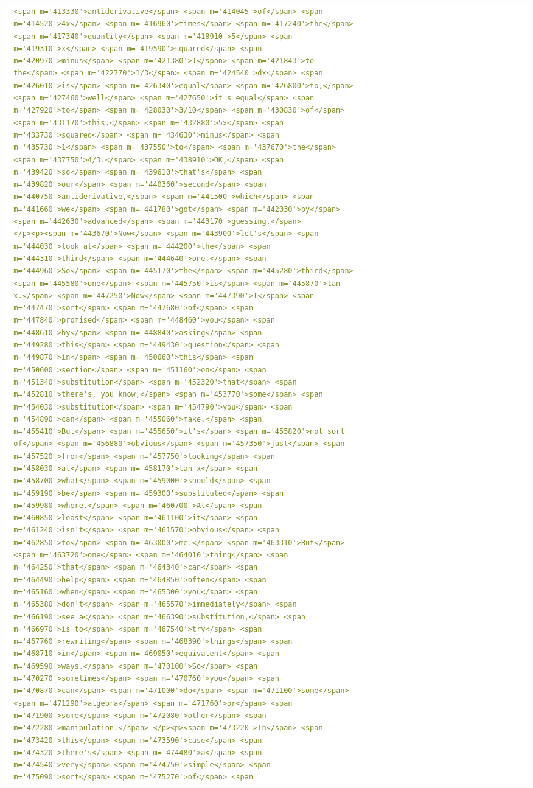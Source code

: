 ```yaml
  <span m='413330'>antiderivative</span> <span m='414045'>of</span> <span
  m='414520'>4x</span> <span m='416960'>times</span> <span m='417240'>the</span>
  <span m='417340'>quantity</span> <span m='418910'>5</span> <span
  m='419310'>x</span> <span m='419590'>squared</span> <span
  m='420970'>minus</span> <span m='421380'>1</span> <span m='421843'>to
  the</span> <span m='422770'>1/3</span> <span m='424540'>dx</span> <span
  m='426010'>is</span> <span m='426340'>equal</span> <span m='426800'>to,</span>
  <span m='427460'>well</span> <span m='427650'>it's equal</span> <span
  m='427920'>to</span> <span m='428030'>3/10</span> <span m='430830'>of</span>
  <span m='431170'>this.</span> <span m='432880'>5x</span> <span
  m='433730'>squared</span> <span m='434630'>minus</span> <span
  m='435730'>1</span> <span m='437550'>to</span> <span m='437670'>the</span>
  <span m='437750'>4/3.</span> <span m='438910'>OK,</span> <span
  m='439420'>so</span> <span m='439610'>that's</span> <span
  m='439820'>our</span> <span m='440360'>second</span> <span
  m='440750'>antiderivative,</span> <span m='441500'>which</span> <span
  m='441660'>we</span> <span m='441780'>got</span> <span m='442030'>by</span>
  <span m='442630'>advanced</span> <span m='443170'>guessing.</span>
  </p><p><span m='443670'>Now</span> <span m='443900'>let's</span> <span
  m='444030'>look at</span> <span m='444200'>the</span> <span
  m='444310'>third</span> <span m='444640'>one.</span> <span
  m='444960'>So</span> <span m='445170'>the</span> <span m='445280'>third</span>
  <span m='445580'>one</span> <span m='445750'>is</span> <span m='445870'>tan
  x.</span> <span m='447250'>Now</span> <span m='447390'>I</span> <span
  m='447470'>sort</span> <span m='447680'>of</span> <span
  m='447840'>promised</span> <span m='448460'>you</span> <span
  m='448610'>by</span> <span m='448840'>asking</span> <span
  m='449280'>this</span> <span m='449430'>question</span> <span
  m='449870'>in</span> <span m='450060'>this</span> <span
  m='450600'>section</span> <span m='451160'>on</span> <span
  m='451340'>substitution</span> <span m='452320'>that</span> <span
  m='452810'>there's, you know,</span> <span m='453770'>some</span> <span
  m='454030'>substitution</span> <span m='454790'>you</span> <span
  m='454890'>can</span> <span m='455060'>make.</span> <span
  m='455410'>But</span> <span m='455650'>it's</span> <span m='455820'>not sort
  of</span> <span m='456880'>obvious</span> <span m='457350'>just</span> <span
  m='457520'>from</span> <span m='457750'>looking</span> <span
  m='458030'>at</span> <span m='458170'>tan x</span> <span
  m='458700'>what</span> <span m='459000'>should</span> <span
  m='459190'>be</span> <span m='459300'>substituted</span> <span
  m='459980'>where.</span> <span m='460700'>At</span> <span
  m='460850'>least</span> <span m='461100'>it</span> <span
  m='461240'>isn't</span> <span m='461570'>obvious</span> <span
  m='462850'>to</span> <span m='463000'>me.</span> <span m='463310'>But</span>
  <span m='463720'>one</span> <span m='464010'>thing</span> <span
  m='464250'>that</span> <span m='464340'>can</span> <span
  m='464490'>help</span> <span m='464850'>often</span> <span
  m='465160'>when</span> <span m='465300'>you</span> <span
  m='465380'>don't</span> <span m='465570'>immediately</span> <span
  m='466190'>see a</span> <span m='466390'>substitution,</span> <span
  m='466970'>is to</span> <span m='467540'>try</span> <span
  m='467760'>rewriting</span> <span m='468390'>things</span> <span
  m='468710'>in</span> <span m='469050'>equivalent</span> <span
  m='469590'>ways.</span> <span m='470100'>So</span> <span
  m='470270'>sometimes</span> <span m='470760'>you</span> <span
  m='470870'>can</span> <span m='471000'>do</span> <span m='471100'>some</span>
  <span m='471290'>algebra</span> <span m='471760'>or</span> <span
  m='471900'>some</span> <span m='472080'>other</span> <span
  m='472280'>manipulation.</span> </p><p><span m='473220'>In</span> <span
  m='473420'>this</span> <span m='473590'>case</span> <span
  m='474320'>there's</span> <span m='474480'>a</span> <span
  m='474540'>very</span> <span m='474750'>simple</span> <span
  m='475090'>sort</span> <span m='475270'>of</span> <span
```